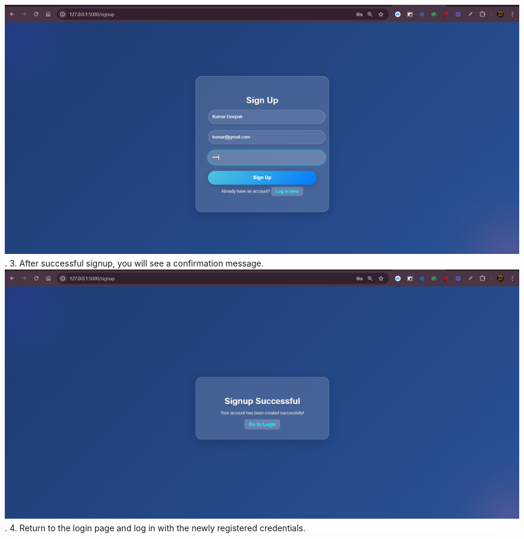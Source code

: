    ![alt text](/Screenshots/13.png).
3. After successful signup, you will see a confirmation message.
   ![alt text](/Screenshots/14.png).
4. Return to the login page and log in with the newly registered credentials.